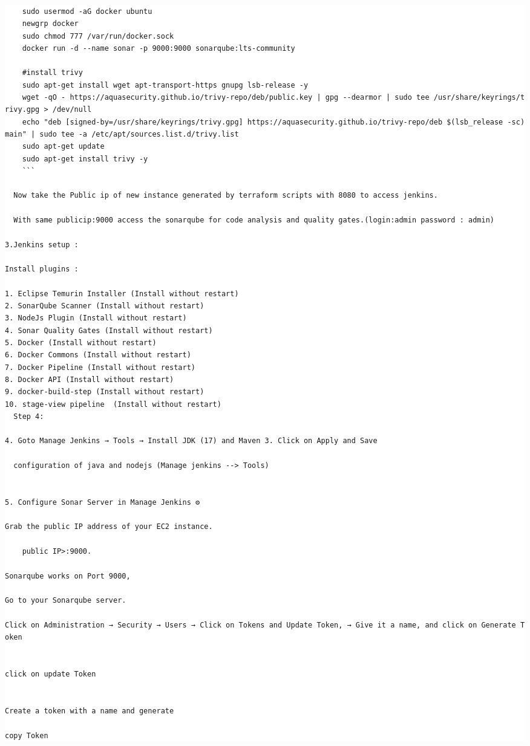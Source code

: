 ```
    sudo usermod -aG docker ubuntu  
    newgrp docker
    sudo chmod 777 /var/run/docker.sock
    docker run -d --name sonar -p 9000:9000 sonarqube:lts-community
    
    #install trivy
    sudo apt-get install wget apt-transport-https gnupg lsb-release -y
    wget -qO - https://aquasecurity.github.io/trivy-repo/deb/public.key | gpg --dearmor | sudo tee /usr/share/keyrings/trivy.gpg > /dev/null
    echo "deb [signed-by=/usr/share/keyrings/trivy.gpg] https://aquasecurity.github.io/trivy-repo/deb $(lsb_release -sc) main" | sudo tee -a /etc/apt/sources.list.d/trivy.list
    sudo apt-get update
    sudo apt-get install trivy -y
    ```
  
  Now take the Public ip of new instance generated by terraform scripts with 8080 to access jenkins.
      
  With same publicip:9000 access the sonarqube for code analysis and quality gates.(login:admin password : admin)

3.Jenkins setup :

Install plugins : 

1. Eclipse Temurin Installer (Install without restart)
2. SonarQube Scanner (Install without restart)
3. NodeJs Plugin (Install without restart)
4. Sonar Quality Gates (Install without restart)
5. Docker (Install without restart)
6. Docker Commons (Install without restart)
7. Docker Pipeline (Install without restart)
8. Docker API (Install without restart)
9. docker-build-step (Install without restart)
10. stage-view pipeline  (Install without restart)
  Step 4:

4. Goto Manage Jenkins → Tools → Install JDK (17) and Maven 3. Click on Apply and Save

  configuration of java and nodejs (Manage jenkins --> Tools)


5. Configure Sonar Server in Manage Jenkins ⚙️

Grab the public IP address of your EC2 instance.

    public IP>:9000.

Sonarqube works on Port 9000, 

Go to your Sonarqube server.

Click on Administration → Security → Users → Click on Tokens and Update Token, → Give it a name, and click on Generate Token


click on update Token


Create a token with a name and generate

copy Token

```